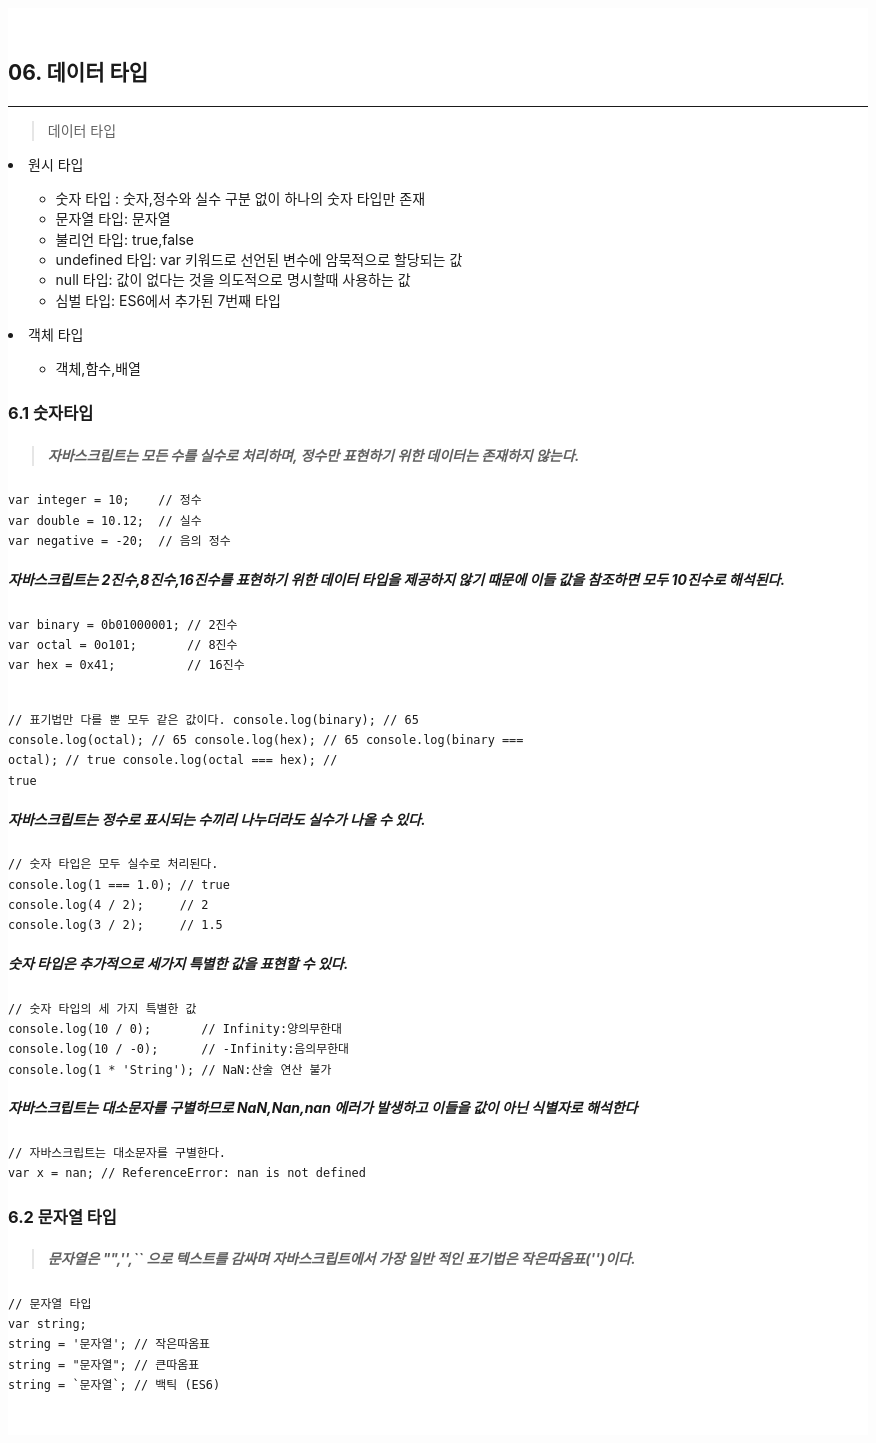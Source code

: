 <p><img alt="" src="https://velog.velcdn.com/images/anstks1992/post/3abc6f22-d65d-4143-a10d-9555588b1fa7/image.png" /></p>
<h2 id="06-데이터-타입">06. 데이터 타입</h2>
<hr />
<blockquote>
<p>데이터 타입</p>
</blockquote>
<li>원시 타입</li>
<ul>
  <ul>
    <li>숫자 타입 : 숫자,정수와 실수 구분 없이 하나의 숫자 타입만 존재</li>
      <li>문자열 타입: 문자열</li>
      <li>불리언 타입: true,false</li>
      <li>undefined 타입: var 키워드로 선언된 변수에 암묵적으로 할당되는 값</li>
      <li>null 타입: 값이 없다는 것을 의도적으로 명시할때 사용하는 값</li>
      <li>심벌 타입: ES6에서 추가된 7번째 타입</li>
   </ul>
</ul> 
<li>객체 타입</li>
<ul><ul><li>객체,함수,배열</li></ul></ul>

<h3 id="61-숫자타입">6.1 숫자타입</h3>
<blockquote>
<h5 id="자바스크립트는-모든-수를-실수로-처리하며-정수만-표현하기-위한-데이터는-존재하지-않는다">자바스크립트는 모든 수를 실수로 처리하며, 정수만 표현하기 위한 데이터는 존재하지 않는다.</h5>
</blockquote>
<pre><code>var integer = 10;    // 정수
var double = 10.12;  // 실수
var negative = -20;  // 음의 정수</code></pre><h5 id="자바스크립트는-2진수8진수16진수를-표현하기-위한-데이터-타입을-제공하지-않기-때문에-이들-값을-참조하면-모두-10진수로-해석된다">자바스크립트는 2진수,8진수,16진수를 표현하기 위한 데이터 타입을 제공하지 않기 때문에 이들 값을 참조하면 모두 10진수로 해석된다.</h5>
<pre><code>var binary = 0b01000001; // 2진수
var octal = 0o101;       // 8진수
var hex = 0x41;          // 16진수

// 표기법만 다를 뿐 모두 같은 값이다.
console.log(binary); // 65
console.log(octal);  // 65
console.log(hex);    // 65
console.log(binary === octal); // true
console.log(octal === hex);    // true</code></pre><h5 id="자바스크립트는-정수로-표시되는-수끼리-나누더라도-실수가-나올-수-있다">자바스크립트는 정수로 표시되는 수끼리 나누더라도 실수가 나올 수 있다.</h5>
<pre><code>// 숫자 타입은 모두 실수로 처리된다.
console.log(1 === 1.0); // true
console.log(4 / 2);     // 2
console.log(3 / 2);     // 1.5</code></pre><h5 id="숫자-타입은-추가적으로-세가지-특별한-값을-표현할-수-있다">숫자 타입은 추가적으로 세가지 특별한 값을 표현할 수 있다.</h5>
<pre><code>// 숫자 타입의 세 가지 특별한 값
console.log(10 / 0);       // Infinity:양의무한대
console.log(10 / -0);      // -Infinity:음의무한대
console.log(1 * 'String'); // NaN:산술 연산 불가</code></pre><h5 id="자바스크립트는-대소문자를-구별하므로-nannannan-에러가-발생하고-이들을-값이-아닌-식별자로-해석한다">자바스크립트는 대소문자를 구별하므로 NaN,Nan,nan 에러가 발생하고 이들을 값이 아닌 식별자로 해석한다</h5>
<pre><code>// 자바스크립트는 대소문자를 구별한다.
var x = nan; // ReferenceError: nan is not defined</code></pre><h3 id="62-문자열-타입">6.2 문자열 타입</h3>
<blockquote>
<h5 id="문자열은--으로-텍스트를-감싸며-자바스크립트에서-가장-일반-적인-표기법은-작은따옴표이다">문자열은 &quot;&quot;,'',`` 으로 텍스트를 감싸며 자바스크립트에서 가장 일반 적인 표기법은 작은따옴표('')이다.</h5>
</blockquote>
<pre><code>// 문자열 타입
var string;
string = '문자열'; // 작은따옴표
string = &quot;문자열&quot;; // 큰따옴표
string = `문자열`; // 백틱 (ES6)
